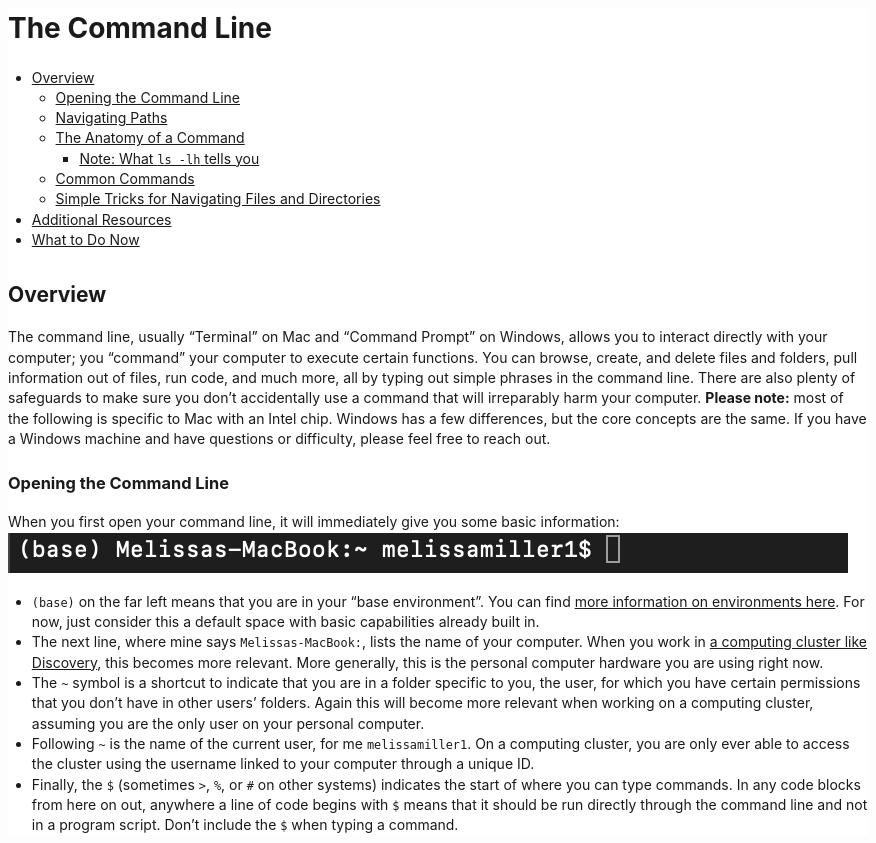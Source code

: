 The Command Line
================

-   [Overview](#overview)
    -   [Opening the Command Line](#opening-the-command-line)
    -   [Navigating Paths](#navigating-paths)
    -   [The Anatomy of a Command](#the-anatomy-of-a-command)
        -   [Note: What `ls -lh` tells you](#note-what-ls--lh-tells-you)
    -   [Common Commands](#common-commands)
    -   [Simple Tricks for Navigating Files and
        Directories](#simple-tricks-for-navigating-files-and-directories)
-   [Additional Resources](#additional-resources)
-   [What to Do Now](#what-to-do-now)

## Overview

The command line, usually “Terminal” on Mac and “Command Prompt” on
Windows, allows you to interact directly with your computer; you
“command” your computer to execute certain functions. You can browse,
create, and delete files and folders, pull information out of files, run
code, and much more, all by typing out simple phrases in the command
line. There are also plenty of safeguards to make sure you don’t
accidentally use a command that will irreparably harm your computer.
**Please note:** most of the following is specific to Mac with an Intel
chip. Windows has a few differences, but the core concepts are the same.
If you have a Windows machine and have questions or difficulty, please
feel free to reach out.

### Opening the Command Line

When you first open your command line, it will immediately give you some
basic information: ![](imgs/CommandLine_OpenerLine.jpg)

-   `(base)` on the far left means that you are in your “base
    environment”. You can find [more information on environments
    here](Anaconda.md). For now, just consider this a default space with
    basic capabilities already built in.
-   The next line, where mine says `Melissas-MacBook:`, lists the name
    of your computer. When you work in [a computing cluster like
    Discovery](Discovery_HPC.md), this becomes more relevant. More
    generally, this is the personal computer hardware you are using
    right now.
-   The `~` symbol is a shortcut to indicate that you are in a folder
    specific to you, the user, for which you have certain permissions
    that you don’t have in other users’ folders. Again this will become
    more relevant when working on a computing cluster, assuming you are
    the only user on your personal computer.
-   Following `~` is the name of the current user, for me
    `melissamiller1`. On a computing cluster, you are only ever able to
    access the cluster using the username linked to your computer
    through a unique ID.
-   Finally, the `$` (sometimes `>`, `%`, or `#` on other systems)
    indicates the start of where you can type commands. In any code
    blocks from here on out, anywhere a line of code begins with `$`
    means that it should be run directly through the command line and
    not in a program script. Don’t include the `$` when typing a
    command.
